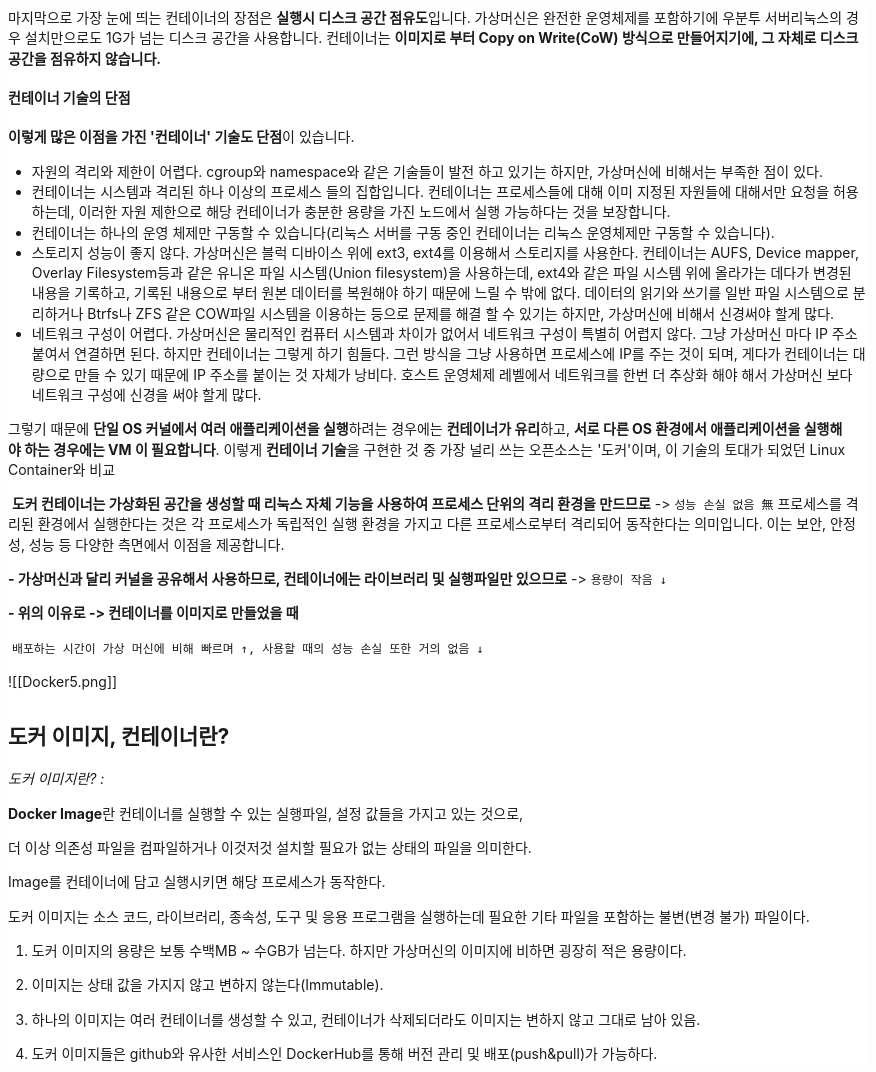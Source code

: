 마지막으로 가장 눈에 띄는 컨테이너의 장점은 **실행시 디스크 공간 점유도**입니다. 가상머신은 완전한 운영체제를 포함하기에 우분투 서버리눅스의 경우 설치만으로도 1G가 넘는 디스크 공간을 사용합니다. 컨테이너는 **이미지로 부터 Copy on Write(CoW) 방식으로 만들어지기에, 그 자체로 디스크 공간을 점유하지 않습니다.**


#### 컨테이너 기술의 단점

**이렇게 많은 이점을 가진 '컨테이너' 기술도 단점**이 있습니다.

- 자원의 격리와 제한이 어렵다. cgroup와 namespace와 같은 기술들이 발전 하고 있기는 하지만, 가상머신에 비해서는 부족한 점이 있다.
- 컨테이너는 시스템과 격리된 하나 이상의 프로세스 들의 집합입니다. 컨테이너는 프로세스들에 대해 이미 지정된 자원들에 대해서만 요청을 허용하는데, 이러한 자원 제한으로 해당 컨테이너가 충분한 용량을 가진 노드에서 실행 가능하다는 것을 보장합니다.
- 컨테이너는 하나의 운영 체제만 구동할 수 있습니다(리눅스 서버를 구동 중인 컨테이너는 리눅스 운영체제만 구동할 수 있습니다).
- 스토리지 성능이 좋지 않다. 가상머신은 블럭 디바이스 위에 ext3, ext4를 이용해서 스토리지를 사용한다. 컨테이너는 AUFS, Device mapper, Overlay Filesystem등과 같은 유니온 파일 시스템(Union filesystem)을 사용하는데, ext4와 같은 파일 시스템 위에 올라가는 데다가 변경된 내용을 기록하고, 기록된 내용으로 부터 원본 데이터를 복원해야 하기 때문에 느릴 수 밖에 없다. 데이터의 읽기와 쓰기를 일반 파일 시스템으로 분리하거나 Btrfs나 ZFS 같은 COW파일 시스템을 이용하는 등으로 문제를 해결 할 수 있기는 하지만, 가상머신에 비해서 신경써야 할게 많다.
- 네트워크 구성이 어렵다. 가상머신은 물리적인 컴퓨터 시스템과 차이가 없어서 네트워크 구성이 특별히 어렵지 않다. 그냥 가상머신 마다 IP 주소 붙여서 연결하면 된다. 하지만 컨테이너는 그렇게 하기 힘들다. 그런 방식을 그냥 사용하면 프로세스에 IP를 주는 것이 되며, 게다가 컨테이너는 대량으로 만들 수 있기 때문에 IP 주소를 붙이는 것 자체가 낭비다. 호스트 운영체제 레벨에서 네트워크를 한번 더 추상화 해야 해서 가상머신 보다 네트워크 구성에 신경을 써야 할게 많다.


그렇기 때문에 **단일 OS 커널에서 여러 애플리케이션을 실행**하려는 경우에는 **컨테이너가 유리**하고, **서로 다른 OS 환경에서 애플리케이션을 실행해야 하는 경우에는 VM 이 필요합니다**. 이렇게 **컨테이너 기술**을 구현한 것 중 가장 널리 쓰는 오픈소스는 '도커'이며, 이 기술의 토대가 되었던 Linux Container와 비교


 **도커 컨테이너는 가상화된 공간을 생성할 때 리눅스 자체 기능을 사용하여 프로세스 단위의 격리 환경을 만드므로** -> `성능 손실 없음 無`
프로세스를 격리된 환경에서 실행한다는 것은 각 프로세스가 독립적인 실행 환경을 가지고 다른 프로세스로부터 격리되어 동작한다는 의미입니다. 이는 보안, 안정성, 성능 등 다양한 측면에서 이점을 제공합니다.

**- 가상머신과 달리 커널을 공유해서 사용하므로, 컨테이너에는 라이브러리 및 실행파일만 있으므로** -> `용량이 작음 ↓`

**- 위의 이유로 -> 컨테이너를 이미지로 만들었을 때**

 `배포하는 시간이 가상 머신에 비해 빠르며 ↑, 사용할 때의 성능 손실 또한 거의 없음 ↓`



![[Docker5.png]]




## 도커 이미지, 컨테이너란?


_도커 이미지란? :_

**Docker Image**란 컨테이너를 실행할 수 있는 실행파일, 설정 값들을 가지고 있는 것으로,

더 이상 의존성 파일을 컴파일하거나 이것저것 설치할 필요가 없는 상태의 파일을 의미한다.

Image를 컨테이너에 담고 실행시키면 해당 프로세스가 동작한다.

도커 이미지는 소스 코드, 라이브러리, 종속성, 도구 및 응용 프로그램을 실행하는데 필요한 기타 파일을 포함하는 불변(변경 불가) 파일이다.

1) 도커 이미지의 용량은 보통 수백MB ~ 수GB가 넘는다. 하지만 가상머신의 이미지에 비하면 굉장히 적은 용량이다.
2) 이미지는 상태 값을 가지지 않고 변하지 않는다(Immutable).

3) 하나의 이미지는 여러 컨테이너를 생성할 수 있고, 컨테이너가 삭제되더라도 이미지는 변하지 않고 그대로 남아 있음.

4) 도커 이미지들은 github와 유사한 서비스인 DockerHub를 통해 버전 관리 및 배포(push&pull)가 가능하다.
